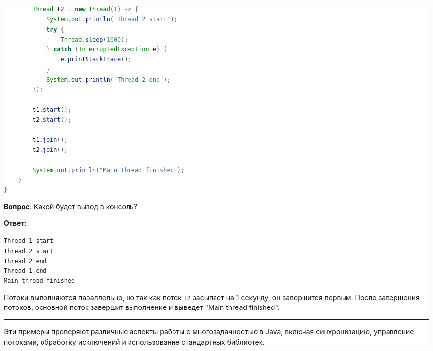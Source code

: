 ```java
        Thread t2 = new Thread(() -> {
            System.out.println("Thread 2 start");
            try {
                Thread.sleep(1000);
            } catch (InterruptedException e) {
                e.printStackTrace();
            }
            System.out.println("Thread 2 end");
        });

        t1.start();
        t2.start();

        t1.join();
        t2.join();

        System.out.println("Main thread finished");
    }
}
```

**Вопрос**: Какой будет вывод в консоль?

**Ответ**:
```
Thread 1 start
Thread 2 start
Thread 2 end
Thread 1 end
Main thread finished
```
Потоки выполняются параллельно, но так как поток `t2` засыпает на 1 секунду, он завершится первым. После завершения потоков, основной поток завершит выполнение и выведет "Main thread finished".

--- 

Эти примеры проверяют различные аспекты работы с многозадачностью в Java, включая синхронизацию, управление потоками, обработку исключений и использование стандартных библиотек.

